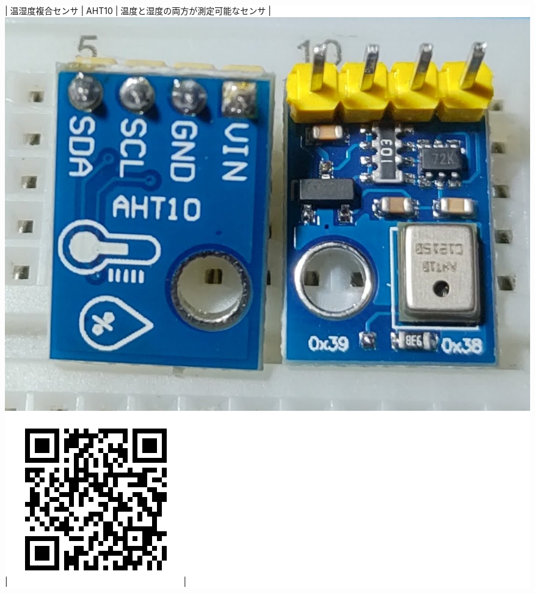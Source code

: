 | 温湿度複合センサ                             | AHT10                                                      | 温度と湿度の両方が測定可能なセンサ                                                                                                                                                                       | ![](./images/partsImgs/AHT10.JPG)          |                   ![](./images/partsImgs/qr/QR_30_AHT10.png)                   |